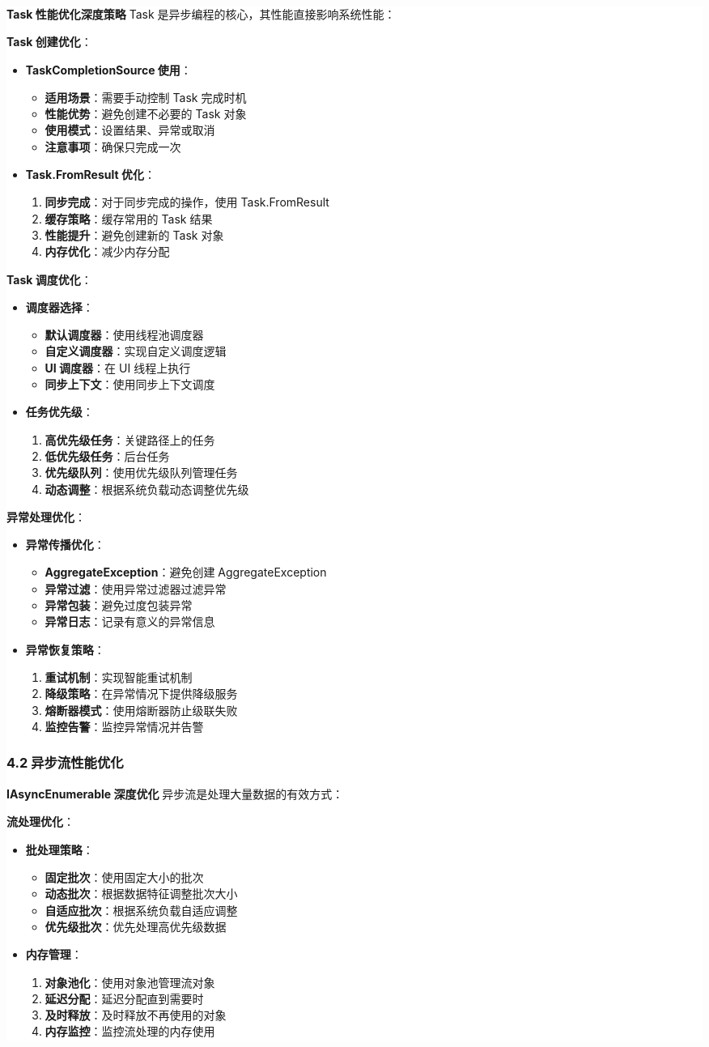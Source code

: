 **Task 性能优化深度策略**
Task 是异步编程的核心，其性能直接影响系统性能：

**Task 创建优化**：
- **TaskCompletionSource 使用**：
  - **适用场景**：需要手动控制 Task 完成时机
  - **性能优势**：避免创建不必要的 Task 对象
  - **使用模式**：设置结果、异常或取消
  - **注意事项**：确保只完成一次

- **Task.FromResult 优化**：
  1. **同步完成**：对于同步完成的操作，使用 Task.FromResult
  2. **缓存策略**：缓存常用的 Task 结果
  3. **性能提升**：避免创建新的 Task 对象
  4. **内存优化**：减少内存分配

**Task 调度优化**：
- **调度器选择**：
  - **默认调度器**：使用线程池调度器
  - **自定义调度器**：实现自定义调度逻辑
  - **UI 调度器**：在 UI 线程上执行
  - **同步上下文**：使用同步上下文调度

- **任务优先级**：
  1. **高优先级任务**：关键路径上的任务
  2. **低优先级任务**：后台任务
  3. **优先级队列**：使用优先级队列管理任务
  4. **动态调整**：根据系统负载动态调整优先级

**异常处理优化**：
- **异常传播优化**：
  - **AggregateException**：避免创建 AggregateException
  - **异常过滤**：使用异常过滤器过滤异常
  - **异常包装**：避免过度包装异常
  - **异常日志**：记录有意义的异常信息

- **异常恢复策略**：
  1. **重试机制**：实现智能重试机制
  2. **降级策略**：在异常情况下提供降级服务
  3. **熔断器模式**：使用熔断器防止级联失败
  4. **监控告警**：监控异常情况并告警

### 4.2 异步流性能优化

**IAsyncEnumerable 深度优化**
异步流是处理大量数据的有效方式：

**流处理优化**：
- **批处理策略**：
  - **固定批次**：使用固定大小的批次
  - **动态批次**：根据数据特征调整批次大小
  - **自适应批次**：根据系统负载自适应调整
  - **优先级批次**：优先处理高优先级数据

- **内存管理**：
  1. **对象池化**：使用对象池管理流对象
  2. **延迟分配**：延迟分配直到需要时
  3. **及时释放**：及时释放不再使用的对象
  4. **内存监控**：监控流处理的内存使用
